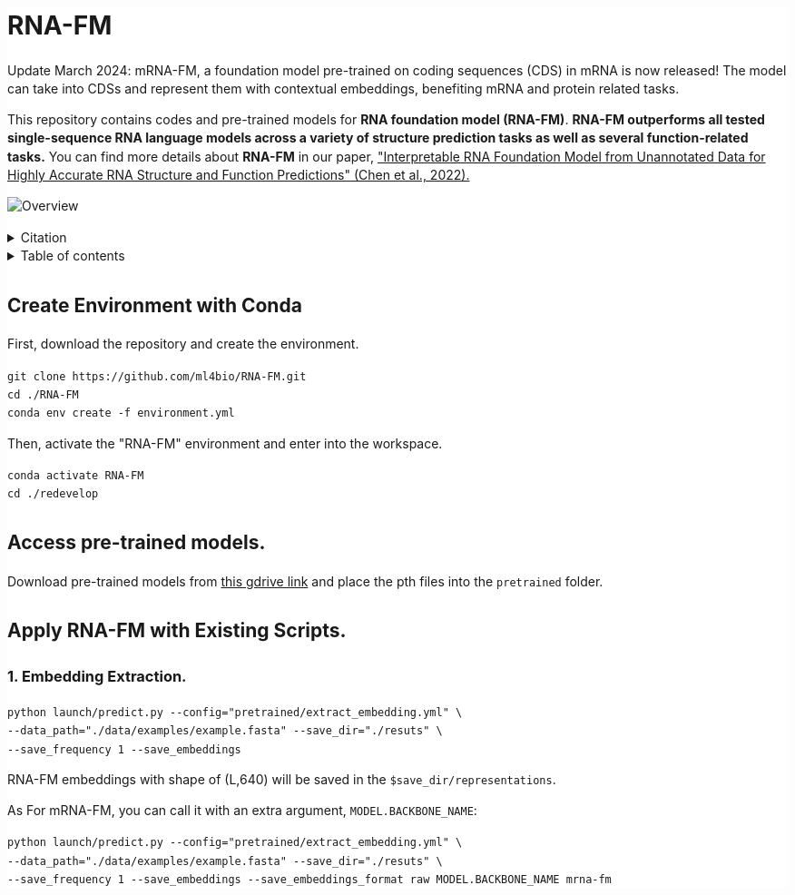 # RNA-FM
Update March 2024: mRNA-FM, a foundation model pre-trained on coding sequences (CDS) in mRNA is now released! The model can take into CDSs and represent them with contextual embeddings, benefiting mRNA and protein related tasks.

This repository contains codes and pre-trained models for **RNA foundation model (RNA-FM)**.
**RNA-FM outperforms all tested single-sequence RNA language models across a variety of structure prediction tasks as well as several function-related tasks.**
You can find more details about **RNA-FM** in our paper, ["Interpretable RNA Foundation Model from Unannotated Data for Highly Accurate RNA Structure and Function Predictions" (Chen et al., 2022).](https://arxiv.org/abs/2204.00300)

![Overview](./docs/pics/overview.png)


<details><summary>Citation</summary></details>

<details><summary>Table of contents</summary></details>

## Create Environment with Conda <a name="Setup_Environment"></a>
First, download the repository and create the environment.
```
git clone https://github.com/ml4bio/RNA-FM.git
cd ./RNA-FM
conda env create -f environment.yml
```
Then, activate the "RNA-FM" environment and enter into the workspace.
```
conda activate RNA-FM
cd ./redevelop
```
## Access pre-trained models. <a name="Available_Pretrained_Models"></a>
Download pre-trained models from [this gdrive link](https://drive.google.com/drive/folders/1VGye74GnNXbUMKx6QYYectZrY7G2pQ_J?usp=share_link) and place the pth files into the `pretrained` folder.

## Apply RNA-FM with Existing Scripts. <a name="Usage"></a>
### 1. Embedding Extraction. <a name="RNA-FM_Embedding_Generation"></a>
```
python launch/predict.py --config="pretrained/extract_embedding.yml" \
--data_path="./data/examples/example.fasta" --save_dir="./resuts" \
--save_frequency 1 --save_embeddings
```
RNA-FM embeddings with shape of (L,640) will be saved in the `$save_dir/representations`.

As For mRNA-FM, you can call it with an extra argument, `MODEL.BACKBONE_NAME`:
```
python launch/predict.py --config="pretrained/extract_embedding.yml" \
--data_path="./data/examples/example.fasta" --save_dir="./resuts" \
--save_frequency 1 --save_embeddings --save_embeddings_format raw MODEL.BACKBONE_NAME mrna-fm
```
